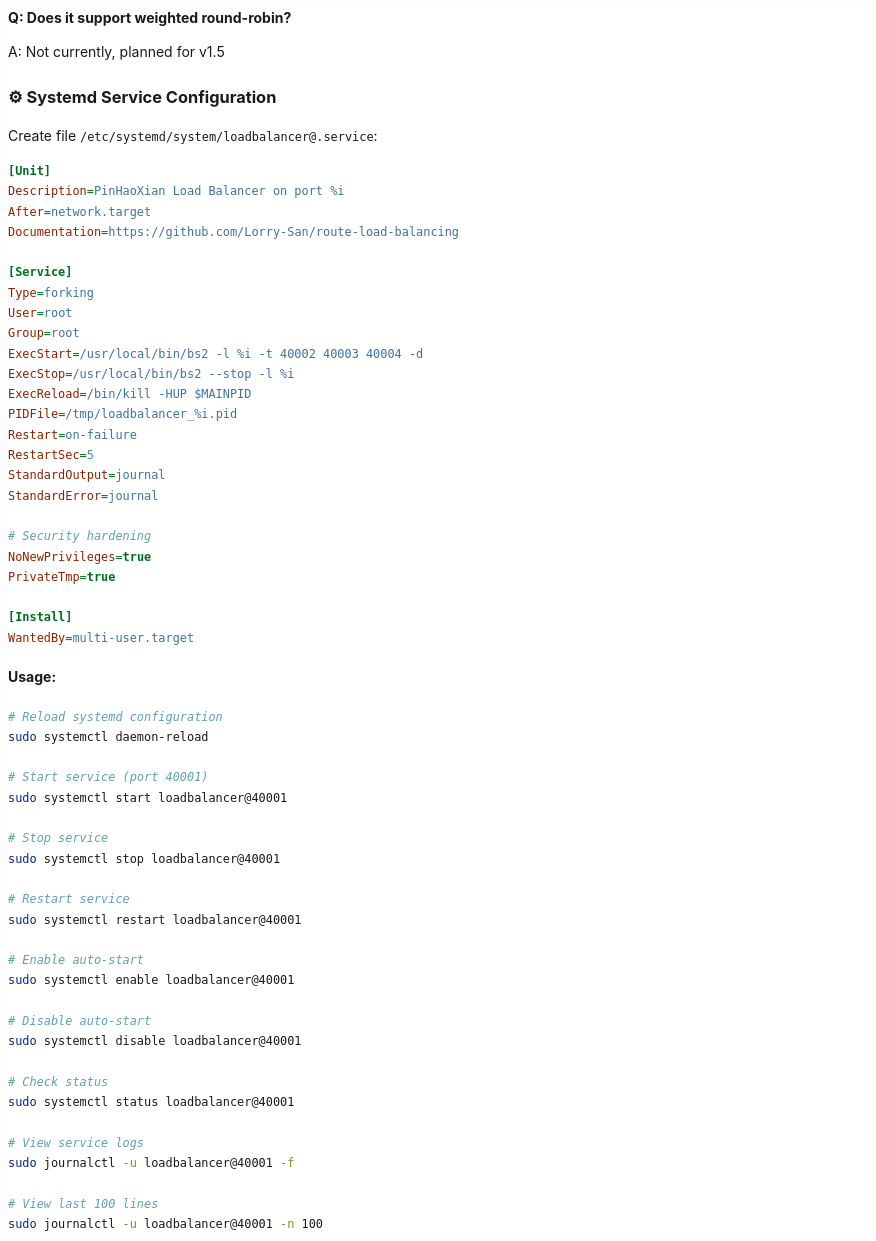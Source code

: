 **Q: Does it support weighted round-robin?**

A: Not currently, planned for v1.5

### ⚙️ Systemd Service Configuration

Create file `/etc/systemd/system/loadbalancer@.service`:

```ini
[Unit]
Description=PinHaoXian Load Balancer on port %i
After=network.target
Documentation=https://github.com/Lorry-San/route-load-balancing

[Service]
Type=forking
User=root
Group=root
ExecStart=/usr/local/bin/bs2 -l %i -t 40002 40003 40004 -d
ExecStop=/usr/local/bin/bs2 --stop -l %i
ExecReload=/bin/kill -HUP $MAINPID
PIDFile=/tmp/loadbalancer_%i.pid
Restart=on-failure
RestartSec=5
StandardOutput=journal
StandardError=journal

# Security hardening
NoNewPrivileges=true
PrivateTmp=true

[Install]
WantedBy=multi-user.target
```

#### Usage:

```bash
# Reload systemd configuration
sudo systemctl daemon-reload

# Start service (port 40001)
sudo systemctl start loadbalancer@40001

# Stop service
sudo systemctl stop loadbalancer@40001

# Restart service
sudo systemctl restart loadbalancer@40001

# Enable auto-start
sudo systemctl enable loadbalancer@40001

# Disable auto-start
sudo systemctl disable loadbalancer@40001

# Check status
sudo systemctl status loadbalancer@40001

# View service logs
sudo journalctl -u loadbalancer@40001 -f

# View last 100 lines
sudo journalctl -u loadbalancer@40001 -n 100
```
